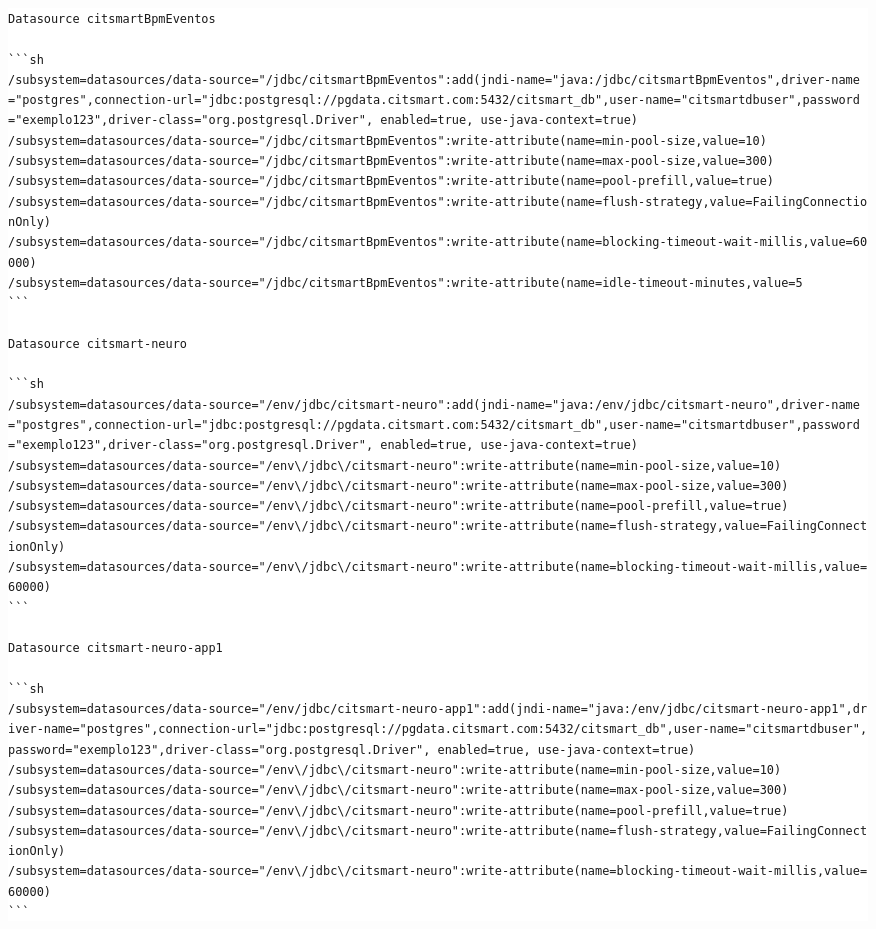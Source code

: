     Datasource citsmartBpmEventos

    ```sh
    /subsystem=datasources/data-source="/jdbc/citsmartBpmEventos":add(jndi-name="java:/jdbc/citsmartBpmEventos",driver-name="postgres",connection-url="jdbc:postgresql://pgdata.citsmart.com:5432/citsmart_db",user-name="citsmartdbuser",password="exemplo123",driver-class="org.postgresql.Driver", enabled=true, use-java-context=true)
    /subsystem=datasources/data-source="/jdbc/citsmartBpmEventos":write-attribute(name=min-pool-size,value=10)
    /subsystem=datasources/data-source="/jdbc/citsmartBpmEventos":write-attribute(name=max-pool-size,value=300)
    /subsystem=datasources/data-source="/jdbc/citsmartBpmEventos":write-attribute(name=pool-prefill,value=true)
    /subsystem=datasources/data-source="/jdbc/citsmartBpmEventos":write-attribute(name=flush-strategy,value=FailingConnectionOnly)
    /subsystem=datasources/data-source="/jdbc/citsmartBpmEventos":write-attribute(name=blocking-timeout-wait-millis,value=60000)
    /subsystem=datasources/data-source="/jdbc/citsmartBpmEventos":write-attribute(name=idle-timeout-minutes,value=5
    ```

    Datasource citsmart-neuro

    ```sh
    /subsystem=datasources/data-source="/env/jdbc/citsmart-neuro":add(jndi-name="java:/env/jdbc/citsmart-neuro",driver-name="postgres",connection-url="jdbc:postgresql://pgdata.citsmart.com:5432/citsmart_db",user-name="citsmartdbuser",password="exemplo123",driver-class="org.postgresql.Driver", enabled=true, use-java-context=true)
    /subsystem=datasources/data-source="/env\/jdbc\/citsmart-neuro":write-attribute(name=min-pool-size,value=10)
    /subsystem=datasources/data-source="/env\/jdbc\/citsmart-neuro":write-attribute(name=max-pool-size,value=300)
    /subsystem=datasources/data-source="/env\/jdbc\/citsmart-neuro":write-attribute(name=pool-prefill,value=true)
    /subsystem=datasources/data-source="/env\/jdbc\/citsmart-neuro":write-attribute(name=flush-strategy,value=FailingConnectionOnly)
    /subsystem=datasources/data-source="/env\/jdbc\/citsmart-neuro":write-attribute(name=blocking-timeout-wait-millis,value=60000)
    ```

    Datasource citsmart-neuro-app1

    ```sh
    /subsystem=datasources/data-source="/env/jdbc/citsmart-neuro-app1":add(jndi-name="java:/env/jdbc/citsmart-neuro-app1",driver-name="postgres",connection-url="jdbc:postgresql://pgdata.citsmart.com:5432/citsmart_db",user-name="citsmartdbuser",password="exemplo123",driver-class="org.postgresql.Driver", enabled=true, use-java-context=true)
    /subsystem=datasources/data-source="/env\/jdbc\/citsmart-neuro":write-attribute(name=min-pool-size,value=10)
    /subsystem=datasources/data-source="/env\/jdbc\/citsmart-neuro":write-attribute(name=max-pool-size,value=300)
    /subsystem=datasources/data-source="/env\/jdbc\/citsmart-neuro":write-attribute(name=pool-prefill,value=true)
    /subsystem=datasources/data-source="/env\/jdbc\/citsmart-neuro":write-attribute(name=flush-strategy,value=FailingConnectionOnly)
    /subsystem=datasources/data-source="/env\/jdbc\/citsmart-neuro":write-attribute(name=blocking-timeout-wait-millis,value=60000)
    ```
